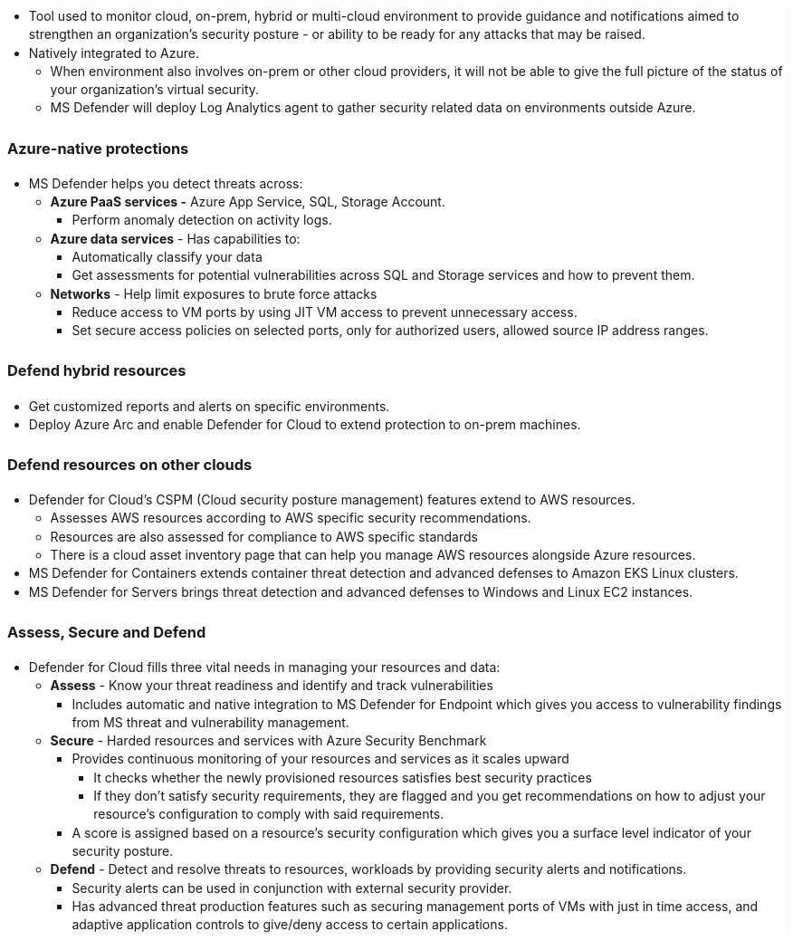 - Tool used to monitor cloud, on-prem, hybrid or multi-cloud environment to provide guidance and notifications aimed to strengthen an organization’s security posture - or ability to be ready for any attacks that may be raised.
- Natively integrated to Azure.
    - When environment also involves on-prem or other cloud providers, it will not be able to give the full picture of the status of your organization’s virtual security.
    - MS Defender will deploy Log Analytics agent to gather security related data on environments outside Azure.

### Azure-native protections

- MS Defender helps you detect threats across:
    - **Azure PaaS services -** Azure App Service, SQL, Storage Account.
        - Perform anomaly detection on activity logs.
    - **Azure data services** - Has capabilities to:
        - Automatically classify your data
        - Get assessments for potential vulnerabilities across SQL and Storage services and how to prevent them.
    - **Networks** - Help limit exposures to brute force attacks
        - Reduce access to VM ports by using JIT VM access to prevent unnecessary access.
        - Set secure access policies on selected ports, only for authorized users, allowed source IP address ranges.

### Defend hybrid resources

- Get customized reports and alerts on specific environments.
- Deploy Azure Arc and enable Defender for Cloud to extend protection to on-prem machines.

### Defend resources on other clouds

- Defender for Cloud’s CSPM (Cloud security posture management) features extend to AWS resources.
    - Assesses AWS resources according to AWS specific security recommendations.
    - Resources are also assessed for compliance to AWS specific standards
    - There is a cloud asset inventory page that can help you manage AWS resources alongside Azure resources.
- MS Defender for Containers extends container threat detection and advanced defenses to Amazon EKS Linux clusters.
- MS Defender for Servers brings threat detection and advanced defenses to Windows and Linux EC2 instances.

### Assess, Secure and Defend

- Defender for Cloud fills three vital needs in managing your resources and data:
    - **Assess** - Know your threat readiness and identify and track vulnerabilities
        - Includes automatic and native integration to MS Defender for Endpoint which gives you access to vulnerability findings from MS threat and vulnerability management.
    - **Secure** - Harded resources and services with Azure Security Benchmark
        - Provides continuous monitoring of your resources and services as it scales upward
            - It checks whether the newly provisioned resources satisfies best security practices
            - If they don’t satisfy security requirements, they are flagged and you get recommendations on how to adjust your resource’s configuration to comply with said requirements.
        - A score is assigned based on a resource’s security configuration which gives you a surface level indicator of your security posture.
    - **Defend** - Detect and resolve threats to resources, workloads by providing security alerts and notifications.
        - Security alerts can be used in conjunction with external security provider.
        - Has advanced threat production features such as securing management ports of VMs with just in time access, and adaptive application controls to give/deny access to certain applications.